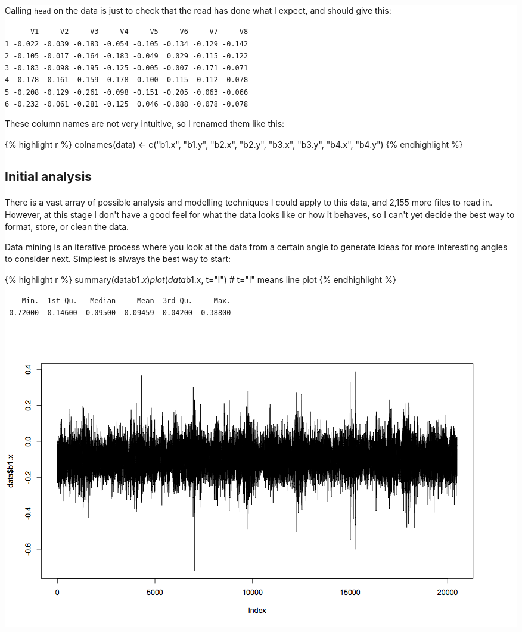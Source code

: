 Calling `head` on the data is just to check that the read has done what I expect, and should give this:

          V1     V2     V3     V4     V5     V6     V7     V8
    1 -0.022 -0.039 -0.183 -0.054 -0.105 -0.134 -0.129 -0.142
    2 -0.105 -0.017 -0.164 -0.183 -0.049  0.029 -0.115 -0.122
    3 -0.183 -0.098 -0.195 -0.125 -0.005 -0.007 -0.171 -0.071
    4 -0.178 -0.161 -0.159 -0.178 -0.100 -0.115 -0.112 -0.078
    5 -0.208 -0.129 -0.261 -0.098 -0.151 -0.205 -0.063 -0.066
    6 -0.232 -0.061 -0.281 -0.125  0.046 -0.088 -0.078 -0.078

These column names are not very intuitive, so I renamed them like this:

{% highlight r %}
colnames(data) <- c("b1.x", "b1.y", "b2.x", "b2.y", "b3.x", "b3.y", "b4.x", "b4.y")
{% endhighlight %}

## Initial analysis

There is a vast array of possible analysis and modelling techniques I could apply to this data, and 2,155 more files to read in. However, at this stage I don't have a good feel for what the data looks like or how it behaves, so I can't yet decide the best way to format, store, or clean the data.

Data mining is an iterative process where you look at the data from a certain angle to generate ideas for more interesting angles to consider next. Simplest is always the best way to start:

{% highlight r %}
summary(data$b1.x)
plot(data$b1.x, t="l") # t="l" means line plot
{% endhighlight %}

        Min.  1st Qu.   Median     Mean  3rd Qu.     Max. 
    -0.72000 -0.14600 -0.09500 -0.09459 -0.04200  0.38800 

![Plot of bearing 1 x axis vibration](/assets/first-b1x.png)
